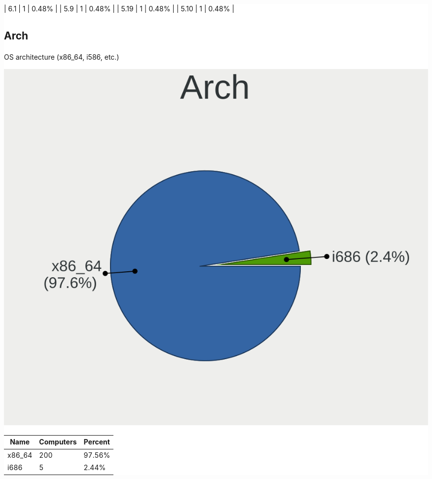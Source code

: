| 6.1     | 1         | 0.48%   |
| 5.9     | 1         | 0.48%   |
| 5.19    | 1         | 0.48%   |
| 5.10    | 1         | 0.48%   |

Arch
----

OS architecture (x86_64, i586, etc.)

![Arch](./All/images/pie_chart/os_arch.svg)


| Name   | Computers | Percent |
|--------|-----------|---------|
| x86_64 | 200       | 97.56%  |
| i686   | 5         | 2.44%   |
